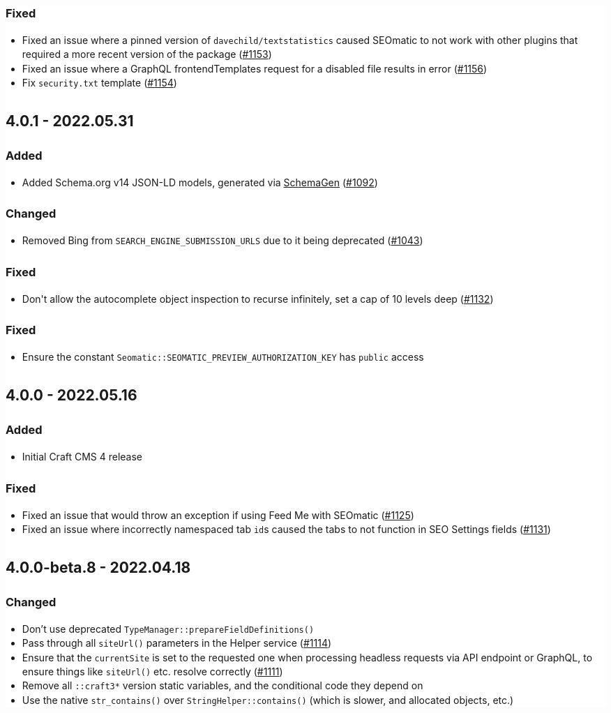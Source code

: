 ### Fixed
* Fixed an issue where a pinned version of `davechild/textstatistics` caused SEOmatic to not work with other plugins that required a more recent version of the package ([#1153](https://github.com/nystudio107/craft-seomatic/issues/1153))
* Fixed an issue where a GraphQL frontendTemplates request for a disabled file results in error ([#1156](https://github.com/nystudio107/craft-seomatic/issues/1156))
* Fix `security.txt` template ([#1154](https://github.com/nystudio107/craft-seomatic/pull/1154))

## 4.0.1 - 2022.05.31
### Added
* Added Schema.org v14 JSON-LD models, generated via [SchemaGen](https://github.com/nystudio107/schemagen) ([#1092](https://github.com/nystudio107/craft-seomatic/issues/1092))

### Changed
* Removed Bing from `SEARCH_ENGINE_SUBMISSION_URLS` due to it being deprecated ([#1043](https://github.com/nystudio107/craft-seomatic/issues/1043))

### Fixed
* Don't allow the autocomplete object inspection to recurse infinitely, set a cap of 10 levels deep ([#1132](https://github.com/nystudio107/craft-seomatic/issues/1132))

### Fixed
* Ensure the constant `Seomatic::SEOMATIC_PREVIEW_AUTHORIZATION_KEY` has `public` access

## 4.0.0 - 2022.05.16
### Added
* Initial Craft CMS 4 release

### Fixed
* Fixed an issue that would throw an exception if using Feed Me with SEOmatic ([#1125](https://github.com/nystudio107/craft-seomatic/issues/1125))
* Fixed an issue where incorrectly namespaced tab `id`s caused the tabs to not function in SEO Settings fields ([#1131](https://github.com/nystudio107/craft-seomatic/issues/1131))

## 4.0.0-beta.8 - 2022.04.18
### Changed
* Don’t use deprecated `TypeManager::prepareFieldDefinitions()`
* Pass through all `siteUrl()` parameters in the Helper service ([#1114](https://github.com/nystudio107/craft-seomatic/pull/1114))
* Ensure that the `currentSite` is set to the requested one when processing headless requests via API endpoint or GraphQL, to ensure things like `siteUrl()` etc. resolve correctly ([#1111](https://github.com/nystudio107/craft-seomatic/issues/1111))
* Remove all `::craft3*` version static variables, and the conditional code they depend on
* Use the native `str_contains()` over `StringHelper::contains()` (which is slower, and allocated objects, etc.)
